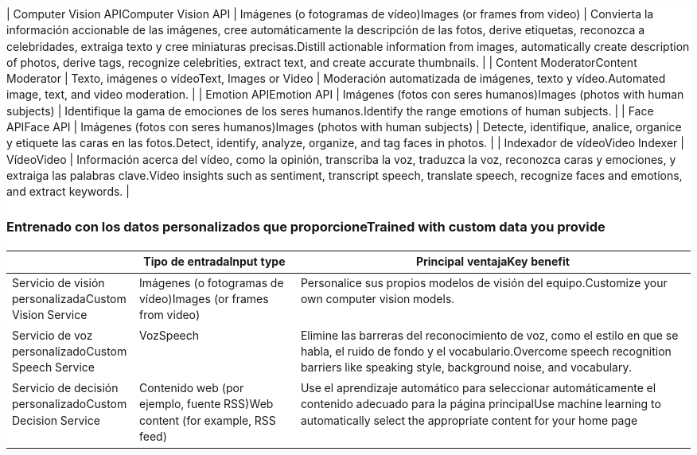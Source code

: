 |                <span data-ttu-id="08c42-204">Computer Vision API</span><span class="sxs-lookup"><span data-stu-id="08c42-204">Computer Vision API</span></span>                |    <span data-ttu-id="08c42-205">Imágenes (o fotogramas de vídeo)</span><span class="sxs-lookup"><span data-stu-id="08c42-205">Images (or frames from video)</span></span>    | <span data-ttu-id="08c42-206">Convierta la información accionable de las imágenes, cree automáticamente la descripción de las fotos, derive etiquetas, reconozca a celebridades, extraiga texto y cree miniaturas precisas.</span><span class="sxs-lookup"><span data-stu-id="08c42-206">Distill actionable information from images, automatically create description of photos, derive tags, recognize celebrities, extract text, and create accurate thumbnails.</span></span> |
|                 <span data-ttu-id="08c42-207">Content Moderator</span><span class="sxs-lookup"><span data-stu-id="08c42-207">Content Moderator</span></span>                 |        <span data-ttu-id="08c42-208">Texto, imágenes o vídeo</span><span class="sxs-lookup"><span data-stu-id="08c42-208">Text, Images or Video</span></span>        |                                                               <span data-ttu-id="08c42-209">Moderación automatizada de imágenes, texto y vídeo.</span><span class="sxs-lookup"><span data-stu-id="08c42-209">Automated image, text, and video moderation.</span></span>                                                                |
|                    <span data-ttu-id="08c42-210">Emotion API</span><span class="sxs-lookup"><span data-stu-id="08c42-210">Emotion API</span></span>                    | <span data-ttu-id="08c42-211">Imágenes (fotos con seres humanos)</span><span class="sxs-lookup"><span data-stu-id="08c42-211">Images (photos with human subjects)</span></span> |                                                              <span data-ttu-id="08c42-212">Identifique la gama de emociones de los seres humanos.</span><span class="sxs-lookup"><span data-stu-id="08c42-212">Identify the range emotions of human subjects.</span></span>                                                               |
|                     <span data-ttu-id="08c42-213">Face API</span><span class="sxs-lookup"><span data-stu-id="08c42-213">Face API</span></span>                      | <span data-ttu-id="08c42-214">Imágenes (fotos con seres humanos)</span><span class="sxs-lookup"><span data-stu-id="08c42-214">Images (photos with human subjects)</span></span> |                                                       <span data-ttu-id="08c42-215">Detecte, identifique, analice, organice y etiquete las caras en las fotos.</span><span class="sxs-lookup"><span data-stu-id="08c42-215">Detect, identify, analyze, organize, and tag faces in photos.</span></span>                                                       |
|                   <span data-ttu-id="08c42-216">Indexador de vídeo</span><span class="sxs-lookup"><span data-stu-id="08c42-216">Video Indexer</span></span>                   |                <span data-ttu-id="08c42-217">Vídeo</span><span class="sxs-lookup"><span data-stu-id="08c42-217">Video</span></span>                |                        <span data-ttu-id="08c42-218">Información acerca del vídeo, como la opinión, transcriba la voz, traduzca la voz, reconozca caras y emociones, y extraiga las palabras clave.</span><span class="sxs-lookup"><span data-stu-id="08c42-218">Video insights such as sentiment, transcript speech, translate speech, recognize faces and emotions, and extract keywords.</span></span>                         |

### <a name="trained-with-custom-data-you-provide"></a><span data-ttu-id="08c42-219">Entrenado con los datos personalizados que proporcione</span><span class="sxs-lookup"><span data-stu-id="08c42-219">Trained with custom data you provide</span></span>

| | <span data-ttu-id="08c42-220">Tipo de entrada</span><span class="sxs-lookup"><span data-stu-id="08c42-220">Input type</span></span> | <span data-ttu-id="08c42-221">Principal ventaja</span><span class="sxs-lookup"><span data-stu-id="08c42-221">Key benefit</span></span> |
| --- | --- | --- |
| <span data-ttu-id="08c42-222">Servicio de visión personalizada</span><span class="sxs-lookup"><span data-stu-id="08c42-222">Custom Vision Service</span></span> | <span data-ttu-id="08c42-223">Imágenes (o fotogramas de vídeo)</span><span class="sxs-lookup"><span data-stu-id="08c42-223">Images (or frames from video)</span></span> | <span data-ttu-id="08c42-224">Personalice sus propios modelos de visión del equipo.</span><span class="sxs-lookup"><span data-stu-id="08c42-224">Customize your own computer vision models.</span></span> |
| <span data-ttu-id="08c42-225">Servicio de voz personalizado</span><span class="sxs-lookup"><span data-stu-id="08c42-225">Custom Speech Service</span></span> | <span data-ttu-id="08c42-226">Voz</span><span class="sxs-lookup"><span data-stu-id="08c42-226">Speech</span></span> | <span data-ttu-id="08c42-227">Elimine las barreras del reconocimiento de voz, como el estilo en que se habla, el ruido de fondo y el vocabulario.</span><span class="sxs-lookup"><span data-stu-id="08c42-227">Overcome speech recognition barriers like speaking style, background noise, and vocabulary.</span></span> | 
| <span data-ttu-id="08c42-228">Servicio de decisión personalizado</span><span class="sxs-lookup"><span data-stu-id="08c42-228">Custom Decision Service</span></span> | <span data-ttu-id="08c42-229">Contenido web (por ejemplo, fuente RSS)</span><span class="sxs-lookup"><span data-stu-id="08c42-229">Web content (for example, RSS feed)</span></span> | <span data-ttu-id="08c42-230">Use el aprendizaje automático para seleccionar automáticamente el contenido adecuado para la página principal</span><span class="sxs-lookup"><span data-stu-id="08c42-230">Use machine learning to automatically select the appropriate content for your home page</span></span> |